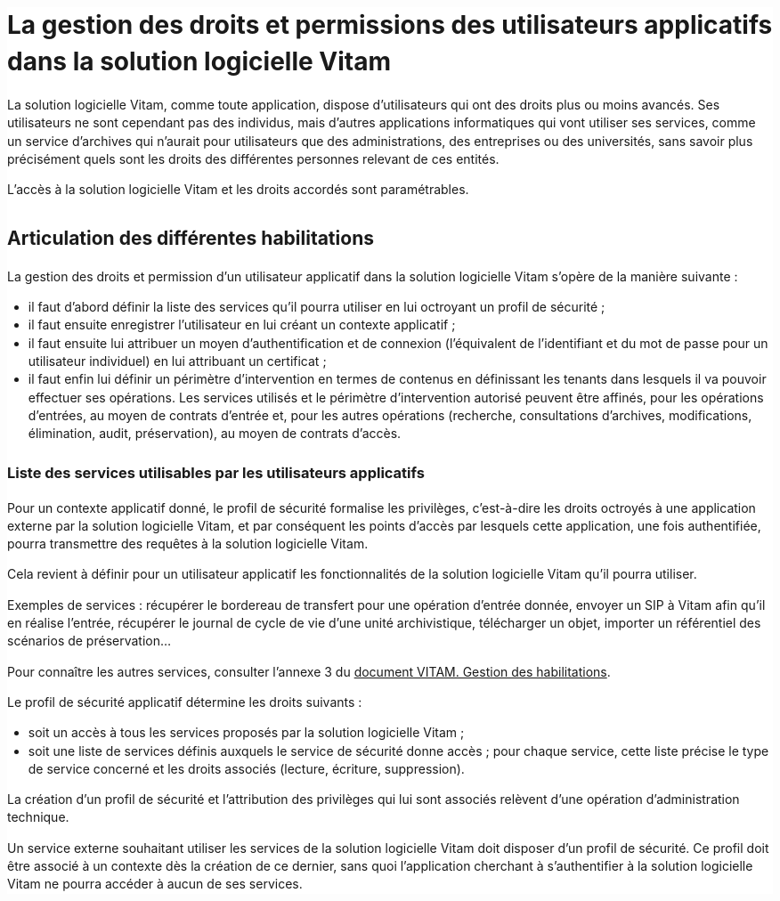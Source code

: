 La gestion des droits et permissions des utilisateurs applicatifs dans la solution logicielle Vitam
===

La solution logicielle Vitam, comme toute application, dispose d’utilisateurs qui ont des droits plus ou moins avancés. Ses utilisateurs ne sont cependant pas des individus, mais d’autres applications informatiques qui vont utiliser ses services, comme un service d’archives qui n’aurait pour utilisateurs que des administrations, des entreprises ou des universités, sans savoir plus précisément quels sont les droits des différentes personnes relevant de ces entités.

L’accès à la solution logicielle Vitam et les droits accordés sont paramétrables.


Articulation des différentes habilitations
---

La gestion des droits et permission d’un utilisateur applicatif dans la solution logicielle Vitam s’opère de la manière suivante :
- il faut d’abord définir la liste des services qu’il pourra utiliser en lui octroyant un profil de sécurité ;
- il faut ensuite enregistrer l’utilisateur en lui créant un contexte applicatif ;
- il faut ensuite lui attribuer un moyen d’authentification et de connexion (l’équivalent de l’identifiant et du mot de passe pour un utilisateur individuel) en lui attribuant un certificat ;
- il faut enfin lui définir un périmètre d’intervention en termes de contenus en définissant les tenants dans lesquels il va pouvoir effectuer ses opérations.
Les services utilisés et le périmètre d’intervention autorisé peuvent être affinés, pour les opérations d’entrées, au moyen de contrats d’entrée et, pour les autres opérations (recherche, consultations d’archives, modifications, élimination, audit, préservation), au moyen de contrats d’accès.


### Liste des services utilisables par les utilisateurs applicatifs
Pour un contexte applicatif donné, le profil de sécurité formalise les privilèges, c’est-à-dire les droits octroyés à une application externe par la solution logicielle Vitam, et par conséquent les points d’accès par lesquels cette application, une fois authentifiée, pourra transmettre des requêtes à la solution logicielle Vitam.

Cela revient à définir pour un utilisateur applicatif les fonctionnalités de la solution logicielle Vitam qu’il pourra utiliser.

Exemples de services : récupérer le bordereau de transfert pour une opération d’entrée donnée, envoyer un SIP à Vitam afin qu’il en réalise l’entrée, récupérer le journal de cycle de vie d’une unité archivistique, télécharger un objet, importer un référentiel des scénarios de préservation…

Pour connaître les autres services, consulter l’annexe 3 du [document VITAM. Gestion des habilitations](./habilitations.md).

Le profil de sécurité applicatif détermine les droits suivants :
- soit un accès à tous les services proposés par la solution logicielle Vitam ;
- soit une liste de services définis auxquels le service de sécurité donne accès ; pour chaque service, cette liste précise le type de service concerné et les droits associés (lecture, écriture, suppression).

La création d’un profil de sécurité et l’attribution des privilèges qui lui sont associés relèvent d’une opération d’administration technique.

Un service externe souhaitant utiliser les services de la solution logicielle Vitam doit disposer d’un profil de sécurité. Ce profil doit être associé à un contexte dès la création de ce dernier, sans quoi l’application cherchant à s’authentifier à la solution logicielle Vitam ne pourra accéder à aucun de ses services.
